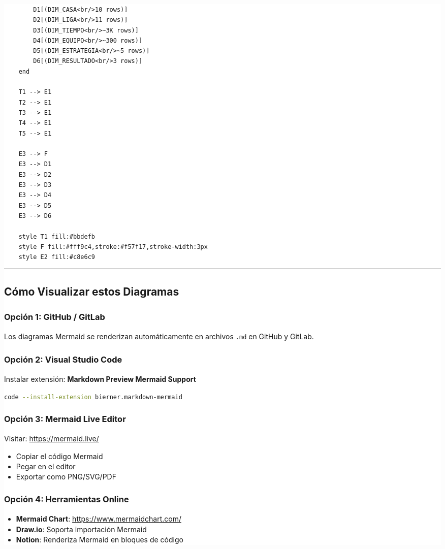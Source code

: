 ```mermaid
        D1[(DIM_CASA<br/>10 rows)]
        D2[(DIM_LIGA<br/>11 rows)]
        D3[(DIM_TIEMPO<br/>~3K rows)]
        D4[(DIM_EQUIPO<br/>~300 rows)]
        D5[(DIM_ESTRATEGIA<br/>~5 rows)]
        D6[(DIM_RESULTADO<br/>3 rows)]
    end

    T1 --> E1
    T2 --> E1
    T3 --> E1
    T4 --> E1
    T5 --> E1

    E3 --> F
    E3 --> D1
    E3 --> D2
    E3 --> D3
    E3 --> D4
    E3 --> D5
    E3 --> D6

    style T1 fill:#bbdefb
    style F fill:#fff9c4,stroke:#f57f17,stroke-width:3px
    style E2 fill:#c8e6c9
```

---

## Cómo Visualizar estos Diagramas

### Opción 1: GitHub / GitLab
Los diagramas Mermaid se renderizan automáticamente en archivos `.md` en GitHub y GitLab.

### Opción 2: Visual Studio Code
Instalar extensión: **Markdown Preview Mermaid Support**
```bash
code --install-extension bierner.markdown-mermaid
```

### Opción 3: Mermaid Live Editor
Visitar: https://mermaid.live/
- Copiar el código Mermaid
- Pegar en el editor
- Exportar como PNG/SVG/PDF

### Opción 4: Herramientas Online
- **Mermaid Chart**: https://www.mermaidchart.com/
- **Draw.io**: Soporta importación Mermaid
- **Notion**: Renderiza Mermaid en bloques de código
